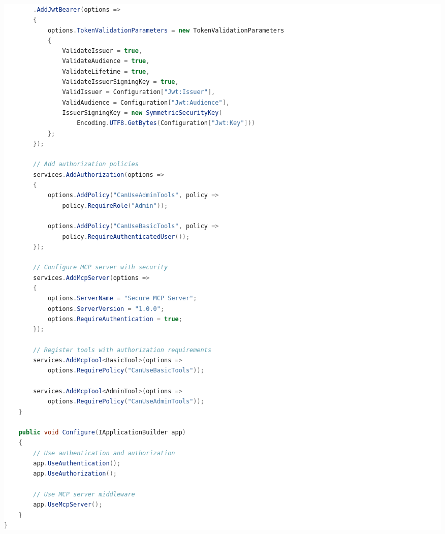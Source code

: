 ```csharp
        .AddJwtBearer(options =>
        {
            options.TokenValidationParameters = new TokenValidationParameters
            {
                ValidateIssuer = true,
                ValidateAudience = true,
                ValidateLifetime = true,
                ValidateIssuerSigningKey = true,
                ValidIssuer = Configuration["Jwt:Issuer"],
                ValidAudience = Configuration["Jwt:Audience"],
                IssuerSigningKey = new SymmetricSecurityKey(
                    Encoding.UTF8.GetBytes(Configuration["Jwt:Key"]))
            };
        });
        
        // Add authorization policies
        services.AddAuthorization(options =>
        {
            options.AddPolicy("CanUseAdminTools", policy =>
                policy.RequireRole("Admin"));
                
            options.AddPolicy("CanUseBasicTools", policy =>
                policy.RequireAuthenticatedUser());
        });
        
        // Configure MCP server with security
        services.AddMcpServer(options =>
        {
            options.ServerName = "Secure MCP Server";
            options.ServerVersion = "1.0.0";
            options.RequireAuthentication = true;
        });
        
        // Register tools with authorization requirements
        services.AddMcpTool<BasicTool>(options => 
            options.RequirePolicy("CanUseBasicTools"));
            
        services.AddMcpTool<AdminTool>(options => 
            options.RequirePolicy("CanUseAdminTools"));
    }
    
    public void Configure(IApplicationBuilder app)
    {
        // Use authentication and authorization
        app.UseAuthentication();
        app.UseAuthorization();
        
        // Use MCP server middleware
        app.UseMcpServer();
    }
}
```
